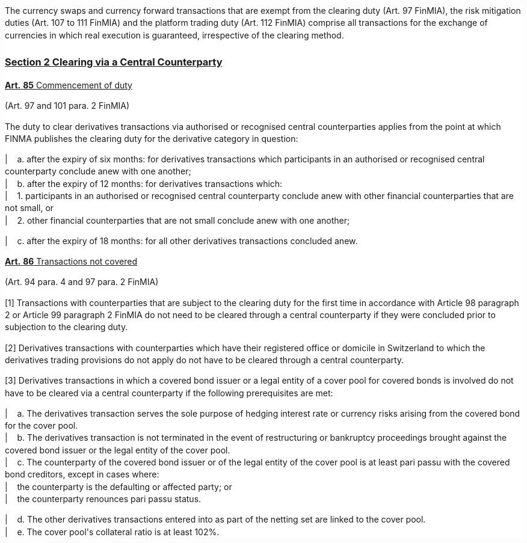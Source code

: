 The currency swaps and currency forward transactions that are exempt from the clearing duty (Art. 97 FinMIA), the risk mitigation duties (Art. 107 to 111 FinMIA) and the platform trading duty (Art. 112 FinMIA) comprise all transactions for the exchange of currencies in which real execution is guaranteed, irrespective of the clearing method.

### [Section 2 Clearing via a Central Counterparty](https://www.fedlex.admin.ch/eli/cc/2015/854/en#tit_3/chap_1/sec_2)

[**Art.** **85** Commencement of duty](https://www.fedlex.admin.ch/eli/cc/2015/854/en#art_85) 

(Art. 97 and 101 para. 2 FinMIA)

The duty to clear derivatives transactions via authorised or recognised central counterparties applies from the point at which FINMA publishes the clearing duty for the derivative category in question:


|    a. after the expiry of six months: for derivatives transactions which participants in an authorised or recognised central counterparty conclude anew with one another;  
|    b. after the expiry of 12 months: for derivatives transactions which:  
|    1. participants in an authorised or recognised central counterparty conclude anew with other financial counterparties that are not small, or  
|    2. other financial counterparties that are not small conclude anew with one another;


|    c. after the expiry of 18 months: for all other derivatives transactions concluded anew.

[**Art.** **86** Transactions not covered](https://www.fedlex.admin.ch/eli/cc/2015/854/en#art_86) 

(Art. 94 para. 4 and 97 para. 2 FinMIA)

[1] Transactions with counterparties that are subject to the clearing duty for the first time in accordance with Article 98 paragraph 2 or Article 99 paragraph 2 FinMIA do not need to be cleared through a central counterparty if they were concluded prior to subjection to the clearing duty.

[2] Derivatives transactions with counterparties which have their registered office or domicile in Switzerland to which the derivatives trading provisions do not apply do not have to be cleared through a central counterparty.

[3] Derivatives transactions in which a covered bond issuer or a legal entity of a cover pool for covered bonds is involved do not have to be cleared via a central counterparty if the following prerequisites are met:


|    a. The derivatives transaction serves the sole purpose of hedging interest rate or currency risks arising from the covered bond for the cover pool.  
|    b. The derivatives transaction is not terminated in the event of restructuring or bankruptcy proceedings brought against the covered bond issuer or the legal entity of the cover pool.  
|    c. The counterparty of the covered bond issuer or of the legal entity of the cover pool is at least pari passu with the covered bond creditors, except in cases where:  
|    the counterparty is the defaulting or affected party; or   
|    the counterparty renounces pari passu status. 


|    d. The other derivatives transactions entered into as part of the netting set are linked to the cover pool.  
|    e. The cover pool's collateral ratio is at least 102%.
